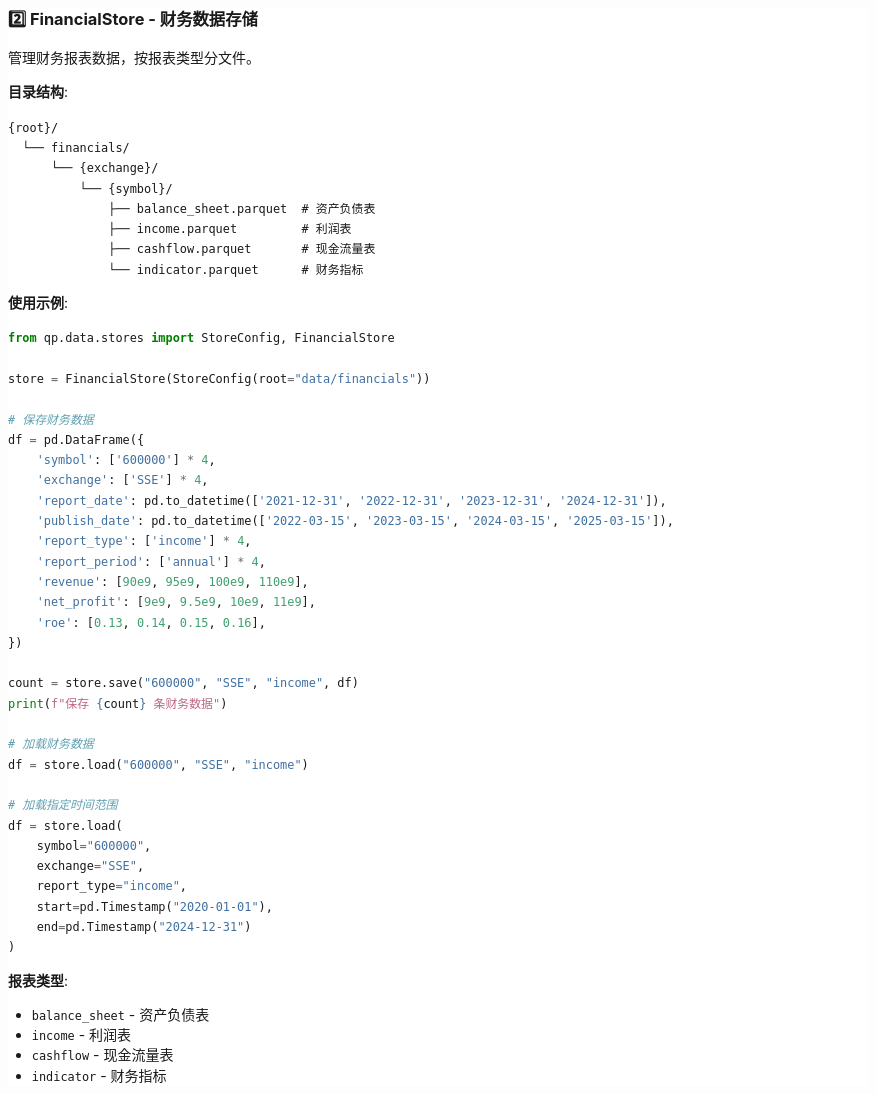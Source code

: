 ### 2️⃣ FinancialStore - 财务数据存储

管理财务报表数据，按报表类型分文件。

**目录结构**:
```
{root}/
  └── financials/
      └── {exchange}/
          └── {symbol}/
              ├── balance_sheet.parquet  # 资产负债表
              ├── income.parquet         # 利润表
              ├── cashflow.parquet       # 现金流量表
              └── indicator.parquet      # 财务指标
```

**使用示例**:

```python
from qp.data.stores import StoreConfig, FinancialStore

store = FinancialStore(StoreConfig(root="data/financials"))

# 保存财务数据
df = pd.DataFrame({
    'symbol': ['600000'] * 4,
    'exchange': ['SSE'] * 4,
    'report_date': pd.to_datetime(['2021-12-31', '2022-12-31', '2023-12-31', '2024-12-31']),
    'publish_date': pd.to_datetime(['2022-03-15', '2023-03-15', '2024-03-15', '2025-03-15']),
    'report_type': ['income'] * 4,
    'report_period': ['annual'] * 4,
    'revenue': [90e9, 95e9, 100e9, 110e9],
    'net_profit': [9e9, 9.5e9, 10e9, 11e9],
    'roe': [0.13, 0.14, 0.15, 0.16],
})

count = store.save("600000", "SSE", "income", df)
print(f"保存 {count} 条财务数据")

# 加载财务数据
df = store.load("600000", "SSE", "income")

# 加载指定时间范围
df = store.load(
    symbol="600000",
    exchange="SSE",
    report_type="income",
    start=pd.Timestamp("2020-01-01"),
    end=pd.Timestamp("2024-12-31")
)
```

**报表类型**:
- `balance_sheet` - 资产负债表
- `income` - 利润表
- `cashflow` - 现金流量表
- `indicator` - 财务指标
